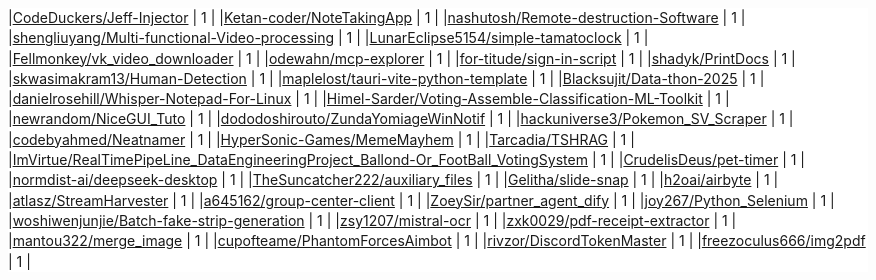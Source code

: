 |[CodeDuckers/Jeff-Injector](https://github.com/CodeDuckers/Jeff-Injector) | 1 |
|[Ketan-coder/NoteTakingApp](https://github.com/Ketan-coder/NoteTakingApp) | 1 |
|[nashutosh/Remote-destruction-Software](https://github.com/nashutosh/Remote-destruction-Software) | 1 |
|[shengliuyang/Multi-functional-Video-processing](https://github.com/shengliuyang/Multi-functional-Video-processing) | 1 |
|[LunarEclipse5154/simple-tamatoclock](https://github.com/LunarEclipse5154/simple-tamatoclock) | 1 |
|[Fellmonkey/vk_video_downloader](https://github.com/Fellmonkey/vk_video_downloader) | 1 |
|[odewahn/mcp-explorer](https://github.com/odewahn/mcp-explorer) | 1 |
|[for-titude/sign-in-script](https://github.com/for-titude/sign-in-script) | 1 |
|[shadyk/PrintDocs](https://github.com/shadyk/PrintDocs) | 1 |
|[skwasimakram13/Human-Detection](https://github.com/skwasimakram13/Human-Detection) | 1 |
|[maplelost/tauri-vite-python-template](https://github.com/maplelost/tauri-vite-python-template) | 1 |
|[Blacksujit/Data-thon-2025](https://github.com/Blacksujit/Data-thon-2025) | 1 |
|[danielrosehill/Whisper-Notepad-For-Linux](https://github.com/danielrosehill/Whisper-Notepad-For-Linux) | 1 |
|[Himel-Sarder/Voting-Assemble-Classification-ML-Toolkit](https://github.com/Himel-Sarder/Voting-Assemble-Classification-ML-Toolkit) | 1 |
|[newrandom/NiceGUI_Tuto](https://github.com/newrandom/NiceGUI_Tuto) | 1 |
|[dododoshirouto/ZundaYomiageWinNotif](https://github.com/dododoshirouto/ZundaYomiageWinNotif) | 1 |
|[hackuniverse3/Pokemon_SV_Scraper](https://github.com/hackuniverse3/Pokemon_SV_Scraper) | 1 |
|[codebyahmed/Neatnamer](https://github.com/codebyahmed/Neatnamer) | 1 |
|[HyperSonic-Games/MemeMayhem](https://github.com/HyperSonic-Games/MemeMayhem) | 1 |
|[Tarcadia/TSHRAG](https://github.com/Tarcadia/TSHRAG) | 1 |
|[ImVirtue/RealTimePipeLine_DataEngineeringProject_Ballond-Or_FootBall_VotingSystem](https://github.com/ImVirtue/RealTimePipeLine_DataEngineeringProject_Ballond-Or_FootBall_VotingSystem) | 1 |
|[CrudelisDeus/pet-timer](https://github.com/CrudelisDeus/pet-timer) | 1 |
|[normdist-ai/deepseek-desktop](https://github.com/normdist-ai/deepseek-desktop) | 1 |
|[TheSuncatcher222/auxiliary_files](https://github.com/TheSuncatcher222/auxiliary_files) | 1 |
|[Gelitha/slide-snap](https://github.com/Gelitha/slide-snap) | 1 |
|[h2oai/airbyte](https://github.com/h2oai/airbyte) | 1 |
|[atlasz/StreamHarvester](https://github.com/atlasz/StreamHarvester) | 1 |
|[a645162/group-center-client](https://github.com/a645162/group-center-client) | 1 |
|[ZoeySir/partner_agent_dify](https://github.com/ZoeySir/partner_agent_dify) | 1 |
|[joy267/Python_Selenium](https://github.com/joy267/Python_Selenium) | 1 |
|[woshiwenjunjie/Batch-fake-strip-generation](https://github.com/woshiwenjunjie/Batch-fake-strip-generation) | 1 |
|[zsy1207/mistral-ocr](https://github.com/zsy1207/mistral-ocr) | 1 |
|[zxk0029/pdf-receipt-extractor](https://github.com/zxk0029/pdf-receipt-extractor) | 1 |
|[mantou322/merge_image](https://github.com/mantou322/merge_image) | 1 |
|[cupofteame/PhantomForcesAimbot](https://github.com/cupofteame/PhantomForcesAimbot) | 1 |
|[rivzor/DiscordTokenMaster](https://github.com/rivzor/DiscordTokenMaster) | 1 |
|[freezoculus666/img2pdf](https://github.com/freezoculus666/img2pdf) | 1 |